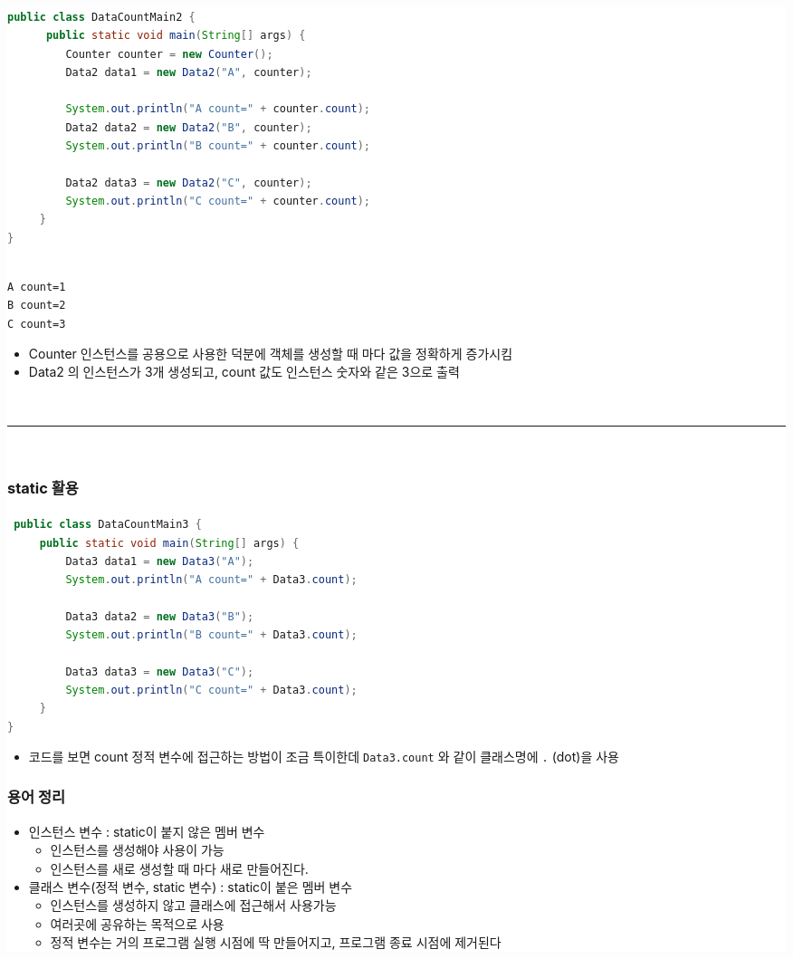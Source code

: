 ```java
public class DataCountMain2 {
      public static void main(String[] args) {
         Counter counter = new Counter();
         Data2 data1 = new Data2("A", counter);
         
         System.out.println("A count=" + counter.count);
         Data2 data2 = new Data2("B", counter);
         System.out.println("B count=" + counter.count);
         
         Data2 data3 = new Data2("C", counter);
         System.out.println("C count=" + counter.count);
     }
}
 
```
```text
A count=1
B count=2
C count=3
```
- Counter 인스턴스를 공용으로 사용한 덕분에 객체를 생성할 때 마다 값을 정확하게 증가시킴
- Data2 의 인스턴스가 3개 생성되고, count 값도 인스턴스 숫자와 같은 3으로 출력 

</br>

---

</br>

### static 활용
```java
 public class DataCountMain3 {
     public static void main(String[] args) {
         Data3 data1 = new Data3("A");
         System.out.println("A count=" + Data3.count);
         
         Data3 data2 = new Data3("B");
         System.out.println("B count=" + Data3.count);
         
         Data3 data3 = new Data3("C");
         System.out.println("C count=" + Data3.count);
     }
}
```
- 코드를 보면 count 정적 변수에 접근하는 방법이 조금 특이한데 `Data3.count` 와 같이 클래스명에 `.` (dot)을 사용

### 용어 정리
- 인스턴스 변수 : static이 붙지 않은 멤버 변수
	- 인스턴스를 생성해야 사용이 가능
    - 인스턴스를 새로 생성할 때 마다 새로 만들어진다.
- 클래스 변수(정적 변수, static 변수) : static이 붙은 멤버 변수 
	- 인스턴스를 생성하지 않고 클래스에 접근해서 사용가능
    - 여러곳에 공유하는 목적으로 사용
    - 정적 변수는 거의 프로그램 실행 시점에 딱 만들어지고, 프로그램 종료 시점에 제거된다
